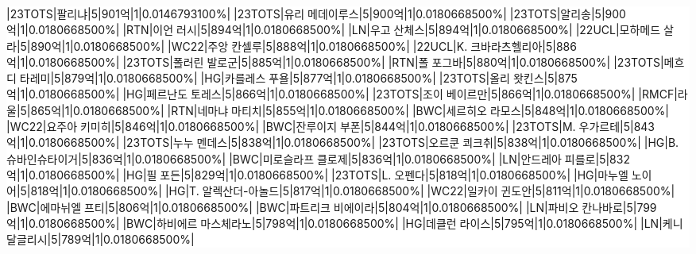 |23TOTS|팔리냐|5|901억|1|0.0146793100%|
|23TOTS|유리 메데이루스|5|900억|1|0.0180668500%|
|23TOTS|알리송|5|900억|1|0.0180668500%|
|RTN|이언 러시|5|894억|1|0.0180668500%|
|LN|우고 산체스|5|894억|1|0.0180668500%|
|22UCL|모하메드 살라|5|890억|1|0.0180668500%|
|WC22|주앙 칸셀루|5|888억|1|0.0180668500%|
|22UCL|K. 크바라츠헬리아|5|886억|1|0.0180668500%|
|23TOTS|폴러린 발로군|5|885억|1|0.0180668500%|
|RTN|폴 포그바|5|880억|1|0.0180668500%|
|23TOTS|메흐디 타레미|5|879억|1|0.0180668500%|
|HG|카를레스 푸욜|5|877억|1|0.0180668500%|
|23TOTS|올리 왓킨스|5|875억|1|0.0180668500%|
|HG|페르난도 토레스|5|866억|1|0.0180668500%|
|23TOTS|조이 베이르만|5|866억|1|0.0180668500%|
|RMCF|라울|5|865억|1|0.0180668500%|
|RTN|네마냐 마티치|5|855억|1|0.0180668500%|
|BWC|세르히오 라모스|5|848억|1|0.0180668500%|
|WC22|요주아 키미히|5|846억|1|0.0180668500%|
|BWC|잔루이지 부폰|5|844억|1|0.0180668500%|
|23TOTS|M. 우가르테|5|843억|1|0.0180668500%|
|23TOTS|누누 멘데스|5|838억|1|0.0180668500%|
|23TOTS|오르쿤 쾨크취|5|838억|1|0.0180668500%|
|HG|B. 슈바인슈타이거|5|836억|1|0.0180668500%|
|BWC|미로슬라프 클로제|5|836억|1|0.0180668500%|
|LN|안드레아 피를로|5|832억|1|0.0180668500%|
|HG|필 포든|5|829억|1|0.0180668500%|
|23TOTS|L. 오펜다|5|818억|1|0.0180668500%|
|HG|마누엘 노이어|5|818억|1|0.0180668500%|
|HG|T. 알렉산더-아놀드|5|817억|1|0.0180668500%|
|WC22|일카이 귄도안|5|811억|1|0.0180668500%|
|BWC|에마뉘엘 프티|5|806억|1|0.0180668500%|
|BWC|파트리크 비에이라|5|804억|1|0.0180668500%|
|LN|파비오 칸나바로|5|799억|1|0.0180668500%|
|BWC|하비에르 마스체라노|5|798억|1|0.0180668500%|
|HG|데클런 라이스|5|795억|1|0.0180668500%|
|LN|케니 달글리시|5|789억|1|0.0180668500%|
